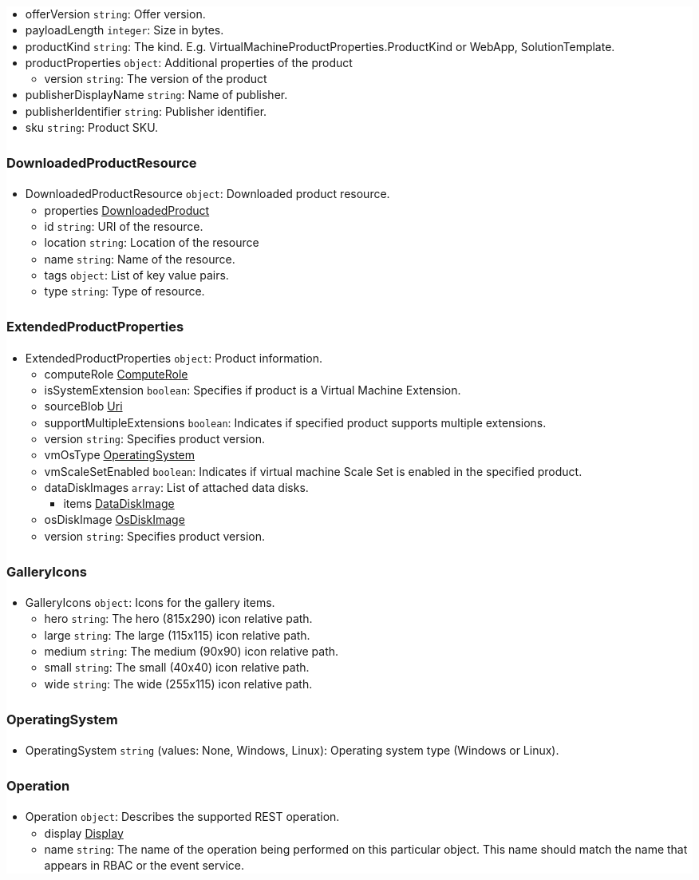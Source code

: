   * offerVersion `string`: Offer version.
  * payloadLength `integer`: Size in bytes.
  * productKind `string`: The kind. E.g. VirtualMachineProductProperties.ProductKind or WebApp, SolutionTemplate.
  * productProperties `object`: Additional properties of the product
    * version `string`: The version of the product
  * publisherDisplayName `string`: Name of publisher.
  * publisherIdentifier `string`: Publisher identifier.
  * sku `string`: Product SKU.

### DownloadedProductResource
* DownloadedProductResource `object`: Downloaded product resource.
  * properties [DownloadedProduct](#downloadedproduct)
  * id `string`: URI of the resource.
  * location `string`: Location of the resource
  * name `string`: Name of the resource.
  * tags `object`: List of key value pairs.
  * type `string`: Type of resource.

### ExtendedProductProperties
* ExtendedProductProperties `object`: Product information.
  * computeRole [ComputeRole](#computerole)
  * isSystemExtension `boolean`: Specifies if product is a Virtual Machine Extension.
  * sourceBlob [Uri](#uri)
  * supportMultipleExtensions `boolean`: Indicates if specified product supports multiple extensions.
  * version `string`: Specifies product version.
  * vmOsType [OperatingSystem](#operatingsystem)
  * vmScaleSetEnabled `boolean`: Indicates if virtual machine Scale Set is enabled in the specified product.
  * dataDiskImages `array`: List of attached data disks.
    * items [DataDiskImage](#datadiskimage)
  * osDiskImage [OsDiskImage](#osdiskimage)
  * version `string`: Specifies product version.

### GalleryIcons
* GalleryIcons `object`: Icons for the gallery items.
  * hero `string`: The hero (815x290) icon relative path.
  * large `string`: The large (115x115) icon relative path.
  * medium `string`: The medium (90x90) icon relative path.
  * small `string`: The small (40x40) icon relative path.
  * wide `string`: The wide (255x115) icon relative path.

### OperatingSystem
* OperatingSystem `string` (values: None, Windows, Linux): Operating system type (Windows or Linux).

### Operation
* Operation `object`: Describes the supported REST operation.
  * display [Display](#display)
  * name `string`: The name of the operation being performed on this particular object. This name should match the name that appears in RBAC or the event service.
